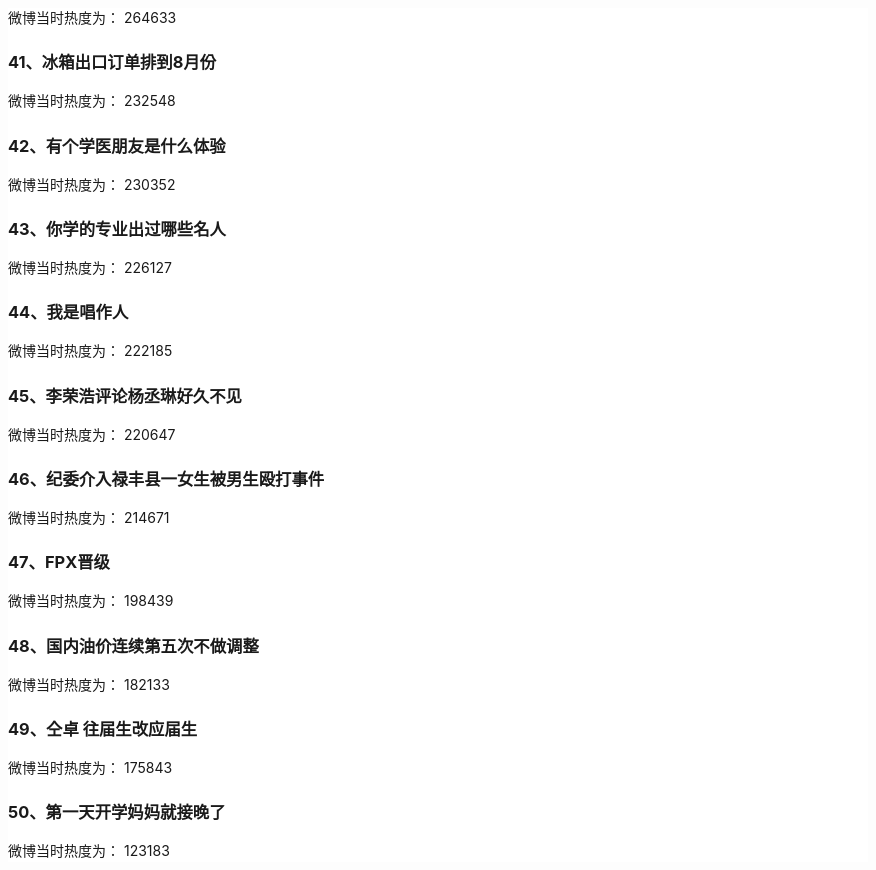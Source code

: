 微博当时热度为： 264633

### 41、冰箱出口订单排到8月份

微博当时热度为： 232548

### 42、有个学医朋友是什么体验

微博当时热度为： 230352

### 43、你学的专业出过哪些名人

微博当时热度为： 226127

### 44、我是唱作人

微博当时热度为： 222185

### 45、李荣浩评论杨丞琳好久不见

微博当时热度为： 220647

### 46、纪委介入禄丰县一女生被男生殴打事件

微博当时热度为： 214671

### 47、FPX晋级

微博当时热度为： 198439

### 48、国内油价连续第五次不做调整

微博当时热度为： 182133

### 49、仝卓 往届生改应届生

微博当时热度为： 175843

### 50、第一天开学妈妈就接晚了

微博当时热度为： 123183

